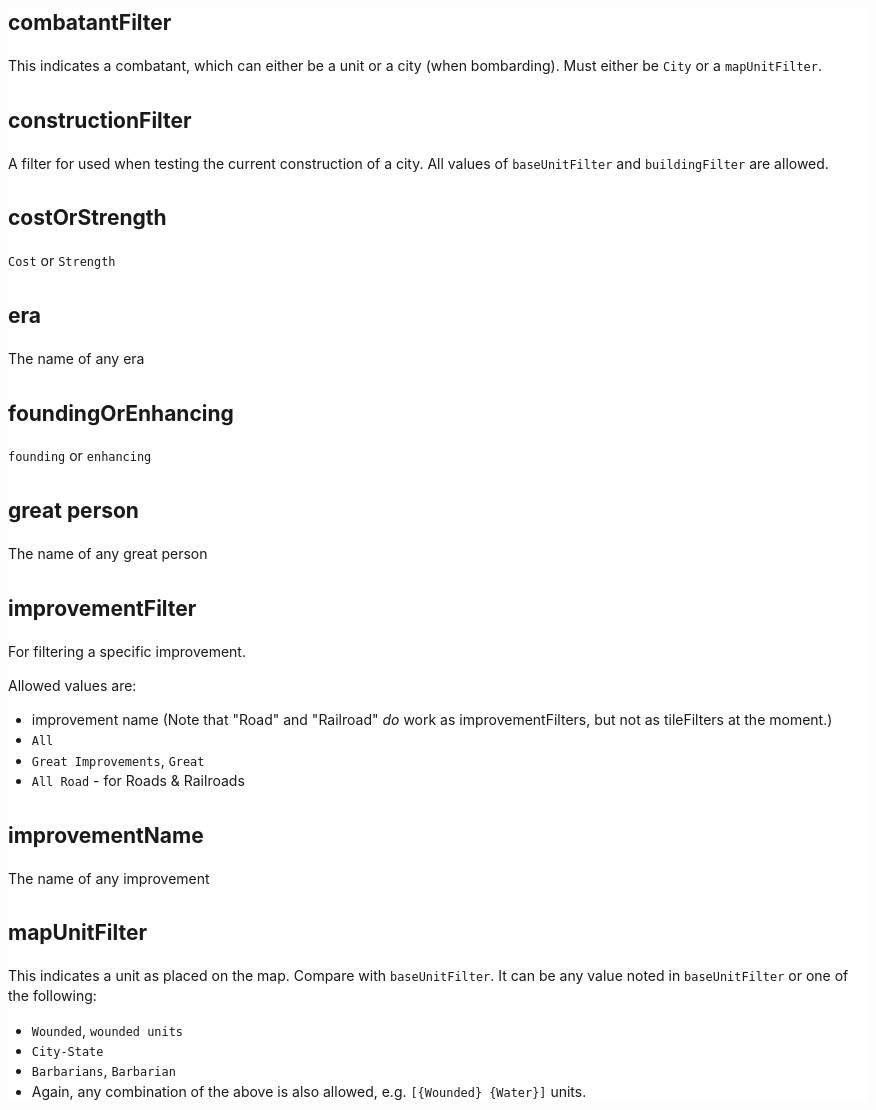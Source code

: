 
## combatantFilter
This indicates a combatant, which can either be a unit or a city (when bombarding).
Must either be `City` or a `mapUnitFilter`.


## constructionFilter
A filter for used when testing the current construction of a city. All values of `baseUnitFilter` and `buildingFilter` are allowed.


## costOrStrength
`Cost` or `Strength`


## era
The name of any era


## foundingOrEnhancing
`founding` or `enhancing`


## great person
The name of any great person


## improvementFilter
For filtering a specific improvement.

Allowed values are:
- improvement name (Note that "Road" and "Railroad" _do_ work as improvementFilters, but not as tileFilters at the moment.)
- `All`
- `Great Improvements`, `Great`
- `All Road` - for Roads & Railroads


## improvementName
The name of any improvement


## mapUnitFilter
This indicates a unit as placed on the map. Compare with `baseUnitFilter`. 
It can be any value noted in `baseUnitFilter` or one of the following:
- `Wounded`, `wounded units`
- `City-State`
- `Barbarians`, `Barbarian`
- Again, any combination of the above is also allowed, e.g. `[{Wounded} {Water}]` units.
